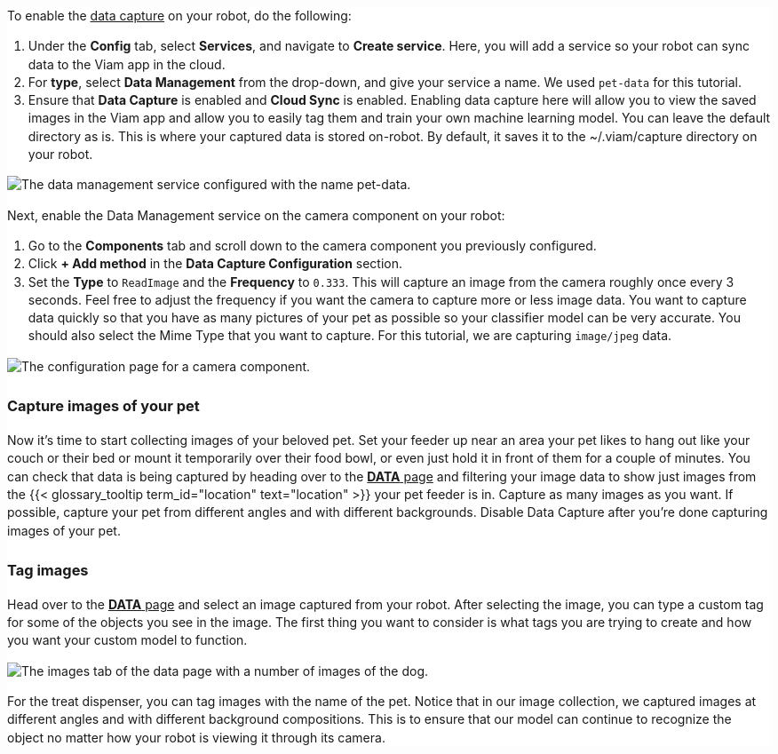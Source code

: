 To enable the [data capture](/services/data/configure-data-capture/) on your robot, do the following:

1. Under the **Config** tab, select **Services**, and navigate to **Create service**.
Here, you will add a service so your robot can sync data to the Viam app in the cloud.
1. For **type**, select **Data Management** from the drop-down, and give your service a name.
We used `pet-data` for this tutorial.
1. Ensure that **Data Capture** is enabled and **Cloud Sync** is enabled.
Enabling data capture here will allow you to view the saved images in the Viam app and allow you to easily tag them and train your own machine learning model.
You can leave the default directory as is.
This is where your captured data is stored on-robot.
By default, it saves it to the <file>~/.viam/capture</file> directory on your robot.

![The data management service configured with the name pet-data.](../../img/pet-treat-dispenser/app-service-data-management.png)

Next, enable the Data Management service on the camera component on your robot:

1. Go to the **Components** tab and scroll down to the camera component you previously configured.
1. Click **+ Add method** in the **Data Capture Configuration** section.
1. Set the **Type** to `ReadImage` and the **Frequency** to `0.333`.
This will capture an image from the camera roughly once every 3 seconds.
Feel free to adjust the frequency if you want the camera to capture more or less image data.
You want to capture data quickly so that you have as many pictures of your pet as possible so your classifier model can be very accurate.
You should also select the Mime Type that you want to capture.
For this tutorial, we are capturing `image/jpeg` data.

![The configuration page for a camera component.](../../img/pet-treat-dispenser/app-camera-configuration.png)

### Capture images of your pet

Now it’s time to start collecting images of your beloved pet.
Set your feeder up near an area your pet likes to hang out like your couch or their bed or mount it temporarily over their food bowl, or even just hold it in front of them for a couple of minutes.
You can check that data is being captured by heading over to the [**DATA** page](https://app.viam.com/data/view) and filtering your image data to show just images from the {{< glossary_tooltip term_id="location" text="location" >}} your pet feeder is in.
Capture as many images as you want.
If possible, capture your pet from different angles and with different backgrounds.
Disable Data Capture after you’re done capturing images of your pet.

### Tag images

Head over to the [**DATA** page](https://app.viam.com/data/view) and select an image captured from your robot.
After selecting the image, you can type a custom tag for some of the objects you see in the image.
The first thing you want to consider is what tags you are trying to create and how you want your custom model to function.

![The images tab of the data page with a number of images of the dog.](../../img/pet-treat-dispenser/app-data-images.png)

For the treat dispenser, you can tag images with the name of the pet.
Notice that in our image collection, we captured images at different angles and with different background compositions.
This is to ensure that our model can continue to recognize the object no matter how your robot is viewing it through its camera.
